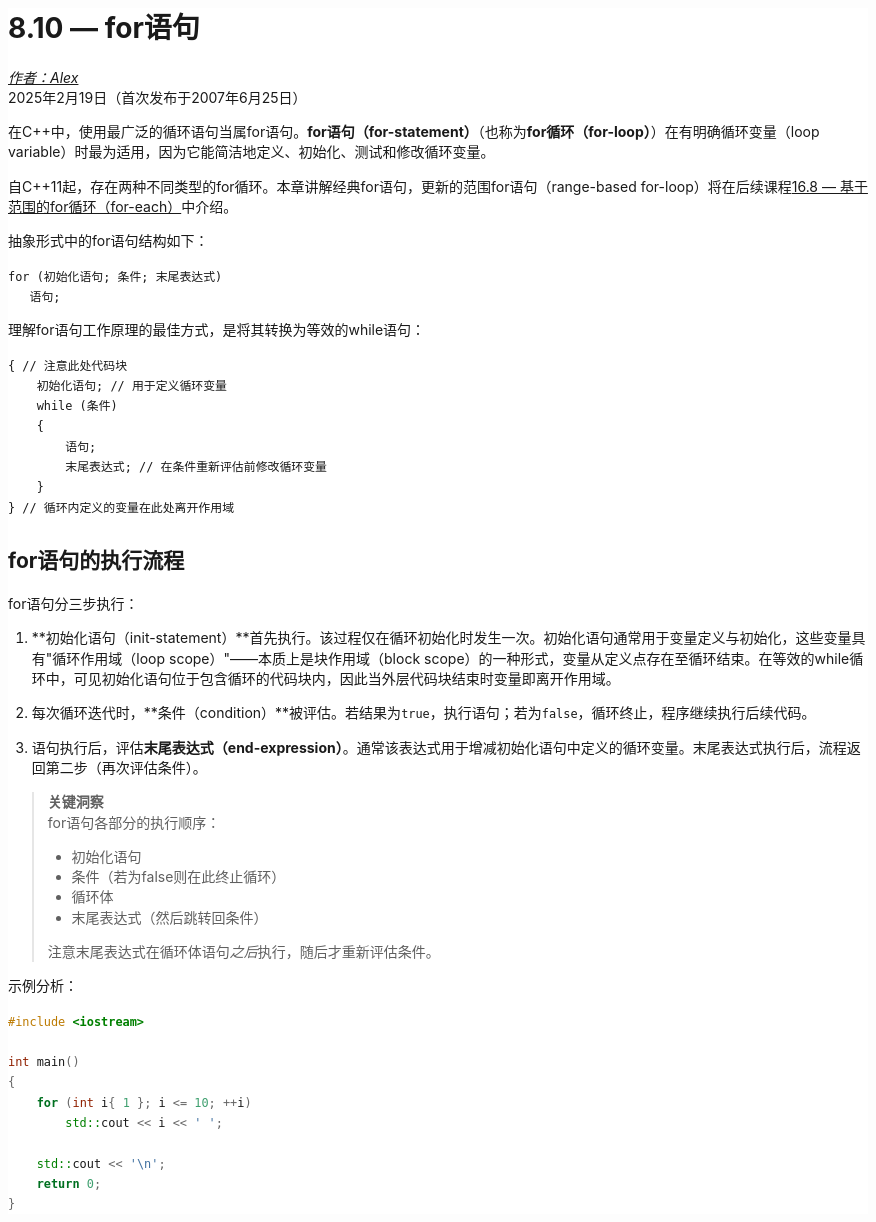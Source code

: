 8.10 — for语句  
================================================

[*作者：Alex*](https://www.learncpp.com/author/Alex/ "查看 Alex 的所有文章")  
2025年2月19日（首次发布于2007年6月25日）  

在C++中，使用最广泛的循环语句当属for语句。**for语句（for-statement）**（也称为**for循环（for-loop）**）在有明确循环变量（loop variable）时最为适用，因为它能简洁地定义、初始化、测试和修改循环变量。


自C++11起，存在两种不同类型的for循环。本章讲解经典for语句，更新的范围for语句（range-based for-loop）将在后续课程[16.8 — 基于范围的for循环（for-each）](Chapter-16/lesson16.8-range-based-for-loops-for-each.md)中介绍。


抽象形式中的for语句结构如下：

```
for (初始化语句; 条件; 末尾表达式)
   语句;
```

理解for语句工作原理的最佳方式，是将其转换为等效的while语句：

```
{ // 注意此处代码块
    初始化语句; // 用于定义循环变量
    while (条件)
    {
        语句; 
        末尾表达式; // 在条件重新评估前修改循环变量
    }
} // 循环内定义的变量在此处离开作用域
```

for语句的执行流程  
----------------  

for语句分三步执行：

1. **初始化语句（init-statement）**首先执行。该过程仅在循环初始化时发生一次。初始化语句通常用于变量定义与初始化，这些变量具有"循环作用域（loop scope）"——本质上是块作用域（block scope）的一种形式，变量从定义点存在至循环结束。在等效的while循环中，可见初始化语句位于包含循环的代码块内，因此当外层代码块结束时变量即离开作用域。

2. 每次循环迭代时，**条件（condition）**被评估。若结果为`true`，执行语句；若为`false`，循环终止，程序继续执行后续代码。

3. 语句执行后，评估**末尾表达式（end-expression）**。通常该表达式用于增减初始化语句中定义的循环变量。末尾表达式执行后，流程返回第二步（再次评估条件）。

> **关键洞察**  
> for语句各部分的执行顺序：  
> * 初始化语句  
> * 条件（若为false则在此终止循环）  
> * 循环体  
> * 末尾表达式（然后跳转回条件）  
>  
> 注意末尾表达式在循环体语句*之后*执行，随后才重新评估条件。


示例分析：  
```cpp
#include <iostream>

int main()
{
    for (int i{ 1 }; i <= 10; ++i)
        std::cout << i << ' ';

    std::cout << '\n';
    return 0;
}
```
